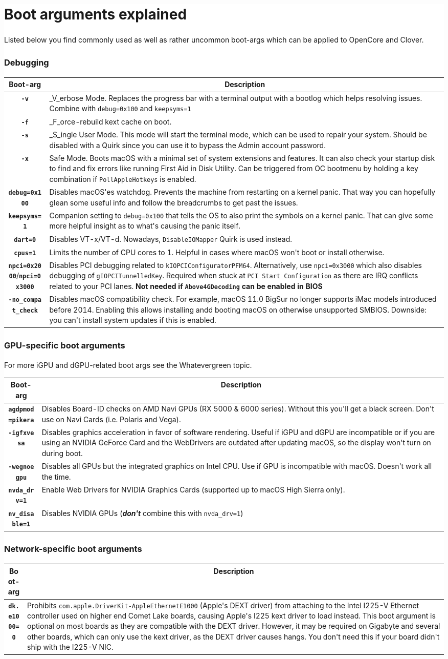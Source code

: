 # Boot arguments explained
Listed below you find commonly used as well as rather uncommon boot-args which can be applied to OpenCore and Clover.

### Debugging
|Boot-arg|Description|
|:------:|-----------|
**`-v`**|_V_erbose Mode. Replaces the progress bar with a terminal output with a bootlog which helps resolving issues. Combine with `debug=0x100` and `keepsyms=1`
**`-f`**|_F_orce-rebuild kext cache on boot.
**`-s`**|_S_ingle User Mode. This mode will start the terminal mode, which can be used to repair your system. Should be disabled with a Quirk since you can use it to bypass the Admin account password.
**`-x`**|Safe Mode. Boots macOS with a minimal set of system extensions and features. It can also check your startup disk to find and fix errors like running First Aid in Disk Utility. Can be triggered from OC bootmenu by holding a key combination if `PollAppleHotkeys` is enabled.
**`debug=0x100`**|Disables macOS'es watchdog. Prevents the machine from restarting on a kernel panic. That way you can hopefully glean some useful info and follow the breadcrumbs to get past the issues.
**`keepsyms=1`**|Companion setting to `debug=0x100` that tells the OS to also print the symbols on a kernel panic. That can give some more helpful insight as to what's causing the panic itself.
**`dart=0`**|Disables VT-x/VT-d. Nowadays, `DisableIOMapper` Quirk is used instead.
**`cpus=1`**|Limits the number of CPU cores to 1. Helpful in cases where macOS won't boot or install otherwise.
**`npci=0x2000`**/**`npci=0x3000`**|Disables PCI debugging related to `kIOPCIConfiguratorPFM64`. Alternatively, use `npci=0x3000` which also disables debugging of `gIOPCITunnelledKey`. Required when stuck at `PCI Start Configuration` as there are IRQ conflicts related to your PCI lanes. **Not needed if `Above4GDecoding` can be enabled in BIOS**
**`-no_compat_check`**|Disables macOS compatibility check. For example, macOS 11.0 BigSur no longer supports iMac models introduced before 2014. Enabling this allows installing andd booting macOS on otherwise unsupported SMBIOS. Downside: you can't install system updates if this is enabled.

### GPU-specific boot arguments
For more iGPU and dGPU-related boot args see the Whatevergreen topic.

|Boot-arg|Description|
|:------:|-----------|
**`agdpmod=pikera`**|Disables Board-ID checks on AMD Navi GPUs (RX 5000 & 6000 series). Without this you'll get a black screen. Don't use on Navi Cards (i.e. Polaris and Vega).
**`-igfxvesa`**|Disables graphics acceleration in favor of software rendering. Useful if iGPU and dGPU are incompatible or if you are using an NVIDIA GeForce Card and the WebDrivers are outdated after updating macOS, so the display won't turn on during boot.
**`-wegnoegpu`**|Disables all GPUs but the integrated graphics on Intel CPU. Use if GPU is incompatible with macOS. Doesn't work all the time.
**`nvda_drv=1`**|Enable Web Drivers for NVIDIA Graphics Cards (supported up to macOS High Sierra only).
**`nv_disable=1`**|Disables NVIDIA GPUs (***don't*** combine this with `nvda_drv=1`)

### Network-specific boot arguments
|Boot-arg|Description|
|:------:|-----------|
**`dk.e1000=0`**|Prohibits `com.apple.DriverKit-AppleEthernetE1000` (Apple's DEXT driver) from attaching to the Intel I225-V Ethernet controller used on higher end Comet Lake boards, causing Apple's I225 kext driver to load instead. This boot argument is optional on most boards as they are compatible with the DEXT driver. However, it may be required on Gigabyte and several other boards, which can only use the kext driver, as the DEXT driver causes hangs. You don't need this if your board didn't ship with the I225-V NIC.
